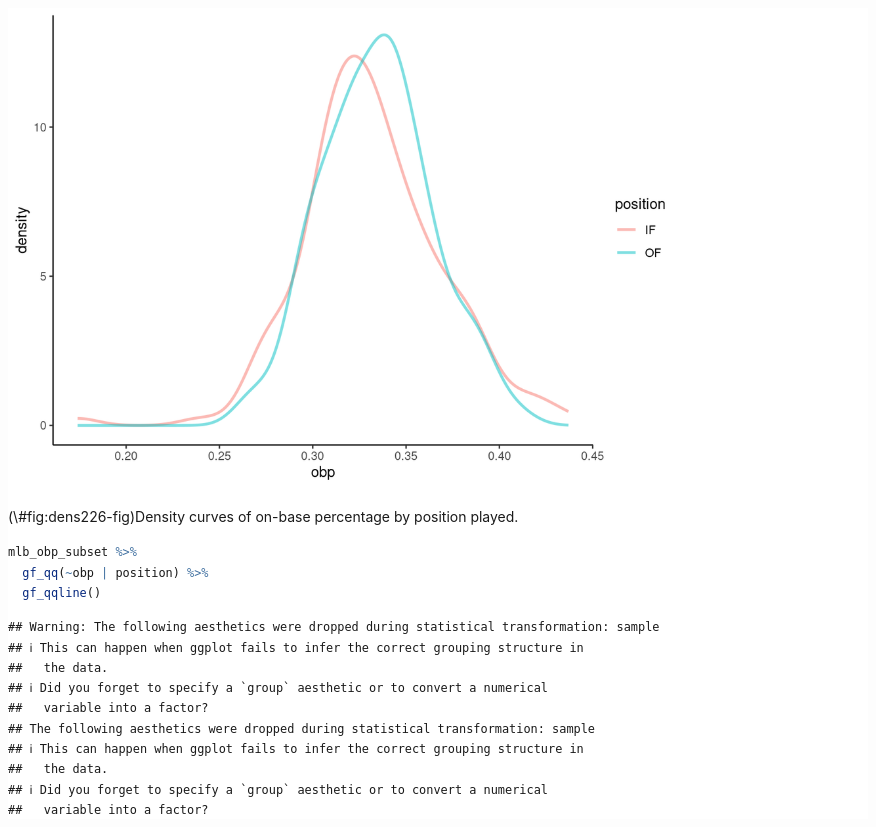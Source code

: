 <div class="figure">
<img src="22-Additional-Hypothesis-Tests_files/figure-html/dens226-fig-1.png" alt="Density curves of on-base percentage by position played." width="672" />
<p class="caption">(\#fig:dens226-fig)Density curves of on-base percentage by position played.</p>
</div>


```r
mlb_obp_subset %>%
  gf_qq(~obp | position) %>%
  gf_qqline()
```

```
## Warning: The following aesthetics were dropped during statistical transformation: sample
## ℹ This can happen when ggplot fails to infer the correct grouping structure in
##   the data.
## ℹ Did you forget to specify a `group` aesthetic or to convert a numerical
##   variable into a factor?
## The following aesthetics were dropped during statistical transformation: sample
## ℹ This can happen when ggplot fails to infer the correct grouping structure in
##   the data.
## ℹ Did you forget to specify a `group` aesthetic or to convert a numerical
##   variable into a factor?
```
